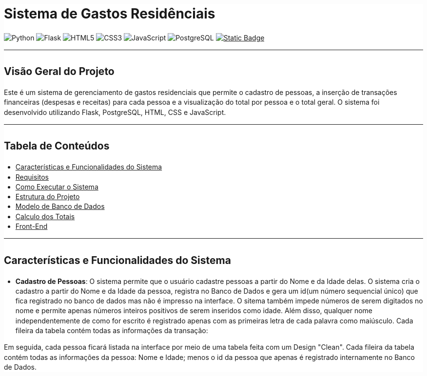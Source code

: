 # **Sistema de Gastos Residênciais**
![Python](https://img.shields.io/badge/Python-FFD43B?style=for-the-badge&logo=python&logoColor=blue)
![Flask](https://img.shields.io/badge/Flask-000000?style=for-the-badge&logo=flask&logoColor=white)
![HTML5](https://img.shields.io/badge/HTML5-E34F26?style=for-the-badge&logo=html5&logoColor=white)
![CSS3](https://img.shields.io/badge/CSS3-1572B6?style=for-the-badge&logo=css3&logoColor=white)
![JavaScript](https://img.shields.io/badge/JavaScript-323330?style=for-the-badge&logo=javascript&logoColor=F7DF1E)
![PostgreSQL](https://img.shields.io/badge/PostgreSQL-316192?style=for-the-badge&logo=postgresql&logoColor=white)
[![Static Badge](https://img.shields.io/badge/LinkedIn-www.linkedin.com%2Fin%2Fpedropedrazzi-blue)](https://www.linkedin.com/in/pedropedrazzi)

---

## Visão Geral do Projeto
Este é um sistema de gerenciamento de gastos residenciais que permite o cadastro de pessoas, a inserção de transações financeiras (despesas e receitas) para cada pessoa e a visualização do total por pessoa e o total geral. O sistema foi desenvolvido utilizando Flask, PostgreSQL, HTML, CSS e JavaScript.

---

## **Tabela de Conteúdos**

- [Características e Funcionalidades do Sistema](#características-e-funcionalidades-do-sistema)
- [Requisitos](#requisitos)
- [Como Executar o Sistema](#como-executar-o-sistema)
- [Estrutura do Projeto](#estrutura-do-projeto)
- [Modelo de Banco de Dados](#modelo-de-banco-de-dados)
- [Calculo dos Totais](#calculo-dos-totais)
- [Front-End](#front-end)

---

## **Características e Funcionalidades do Sistema**

- **Cadastro de Pessoas**: O sistema permite que o usuário cadastre pessoas a partir do Nome e da Idade delas. O sistema cria o cadastro a partir do Nome e da Idade da pessoa, registra no Banco de Dados e gera um id(um número sequencial único) que fica registrado no banco de dados mas não é impresso na interface. O sitema também impede números de serem digitados no nome e permite apenas números inteiros positivos de serem inseridos como idade. Além disso, qualquer nome independentemente de como for escrito é registrado apenas com as primeiras letra de cada palavra como maiúsculo. Cada fileira da tabela contém todas as informações da transação:

Em seguida, cada pessoa ficará listada na interface por meio de uma tabela feita com um Design "Clean". Cada fileira da tabela contém todas as informações da pessoa: Nome e Idade; menos o id da pessoa que apenas é registrado internamente no Banco de Dados.
